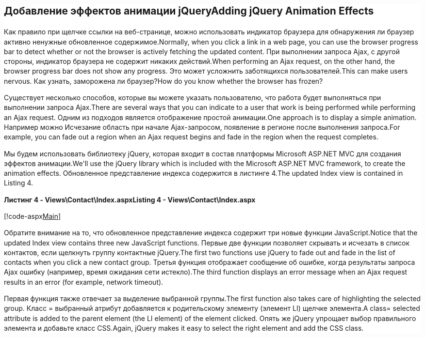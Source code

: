 
## <a name="adding-jquery-animation-effects"></a><span data-ttu-id="9fb5d-219">Добавление эффектов анимации jQuery</span><span class="sxs-lookup"><span data-stu-id="9fb5d-219">Adding jQuery Animation Effects</span></span>

<span data-ttu-id="9fb5d-220">Как правило при щелчке ссылки на веб-странице, можно использовать индикатор браузера для обнаружения ли браузер активно ненужные обновленное содержимое.</span><span class="sxs-lookup"><span data-stu-id="9fb5d-220">Normally, when you click a link in a web page, you can use the browser progress bar to detect whether or not the browser is actively fetching the updated content.</span></span> <span data-ttu-id="9fb5d-221">При выполнении запроса Ajax, с другой стороны, индикатор браузера не содержит никаких действий.</span><span class="sxs-lookup"><span data-stu-id="9fb5d-221">When performing an Ajax request, on the other hand, the browser progress bar does not show any progress.</span></span> <span data-ttu-id="9fb5d-222">Это может усложнить заботящихся пользователей.</span><span class="sxs-lookup"><span data-stu-id="9fb5d-222">This can make users nervous.</span></span> <span data-ttu-id="9fb5d-223">Как узнать, заморожена ли браузер?</span><span class="sxs-lookup"><span data-stu-id="9fb5d-223">How do you know whether the browser has frozen?</span></span>

<span data-ttu-id="9fb5d-224">Существует несколько способов, которые вы можете указать пользователю, что работа будет выполняться при выполнении запроса Ajax.</span><span class="sxs-lookup"><span data-stu-id="9fb5d-224">There are several ways that you can indicate to a user that work is being performed while performing an Ajax request.</span></span> <span data-ttu-id="9fb5d-225">Одним из подходов является отображение простой анимации.</span><span class="sxs-lookup"><span data-stu-id="9fb5d-225">One approach is to display a simple animation.</span></span> <span data-ttu-id="9fb5d-226">Например можно Исчезание область при начале Ajax-запросом, появление в регионе после выполнения запроса.</span><span class="sxs-lookup"><span data-stu-id="9fb5d-226">For example, you can fade out a region when an Ajax request begins and fade in the region when the request completes.</span></span>

<span data-ttu-id="9fb5d-227">Мы будем использовать библиотеку jQuery, которая входит в состав платформы Microsoft ASP.NET MVC для создания эффектов анимации.</span><span class="sxs-lookup"><span data-stu-id="9fb5d-227">We'll use the jQuery library which is included with the Microsoft ASP.NET MVC framework, to create the animation effects.</span></span> <span data-ttu-id="9fb5d-228">Обновленное представление индекса содержится в листинге 4.</span><span class="sxs-lookup"><span data-stu-id="9fb5d-228">The updated Index view is contained in Listing 4.</span></span>

<span data-ttu-id="9fb5d-229">**Листинг 4 - Views\Contact\Index.aspx**</span><span class="sxs-lookup"><span data-stu-id="9fb5d-229">**Listing 4 - Views\Contact\Index.aspx**</span></span>

[!code-aspx[Main](iteration-7-add-ajax-functionality-vb/samples/sample6.aspx)]

<span data-ttu-id="9fb5d-230">Обратите внимание на то, что обновленное представление индекса содержит три новые функции JavaScript.</span><span class="sxs-lookup"><span data-stu-id="9fb5d-230">Notice that the updated Index view contains three new JavaScript functions.</span></span> <span data-ttu-id="9fb5d-231">Первые две функции позволяет скрывать и исчезать в список контактов, если щелкнуть группу контактные jQuery.</span><span class="sxs-lookup"><span data-stu-id="9fb5d-231">The first two functions use jQuery to fade out and fade in the list of contacts when you click a new contact group.</span></span> <span data-ttu-id="9fb5d-232">Третья функция отображает сообщение об ошибке, когда результаты запроса Ajax ошибку (например, время ожидания сети истекло).</span><span class="sxs-lookup"><span data-stu-id="9fb5d-232">The third function displays an error message when an Ajax request results in an error (for example, network timeout).</span></span>

<span data-ttu-id="9fb5d-233">Первая функция также отвечает за выделение выбранной группы.</span><span class="sxs-lookup"><span data-stu-id="9fb5d-233">The first function also takes care of highlighting the selected group.</span></span> <span data-ttu-id="9fb5d-234">Класс = выбранный атрибут добавляется к родительскому элементу (элемент LI) щелчке элемента.</span><span class="sxs-lookup"><span data-stu-id="9fb5d-234">A class= selected attribute is added to the parent element (the LI element) of the element clicked.</span></span> <span data-ttu-id="9fb5d-235">Опять же jQuery упрощает выбор правильного элемента и добавьте класс CSS.</span><span class="sxs-lookup"><span data-stu-id="9fb5d-235">Again, jQuery makes it easy to select the right element and add the CSS class.</span></span>
